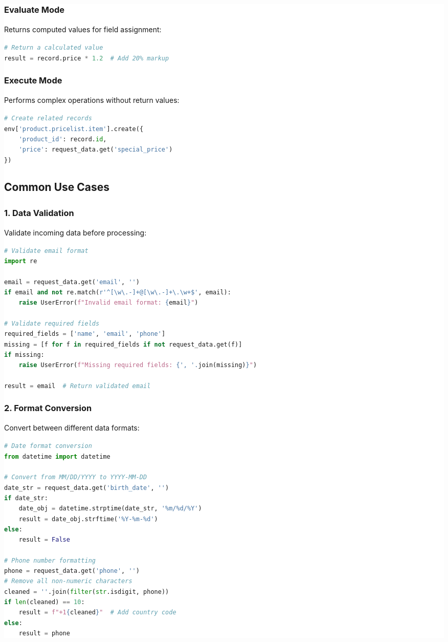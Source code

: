 ### Evaluate Mode
Returns computed values for field assignment:
```python
# Return a calculated value
result = record.price * 1.2  # Add 20% markup
```

### Execute Mode
Performs complex operations without return values:
```python
# Create related records
env['product.pricelist.item'].create({
    'product_id': record.id,
    'price': request_data.get('special_price')
})
```

## Common Use Cases

### 1. Data Validation

Validate incoming data before processing:

```python
# Validate email format
import re

email = request_data.get('email', '')
if email and not re.match(r'^[\w\.-]+@[\w\.-]+\.\w+$', email):
    raise UserError(f"Invalid email format: {email}")

# Validate required fields
required_fields = ['name', 'email', 'phone']
missing = [f for f in required_fields if not request_data.get(f)]
if missing:
    raise UserError(f"Missing required fields: {', '.join(missing)}")

result = email  # Return validated email
```

### 2. Format Conversion

Convert between different data formats:

```python
# Date format conversion
from datetime import datetime

# Convert from MM/DD/YYYY to YYYY-MM-DD
date_str = request_data.get('birth_date', '')
if date_str:
    date_obj = datetime.strptime(date_str, '%m/%d/%Y')
    result = date_obj.strftime('%Y-%m-%d')
else:
    result = False

# Phone number formatting
phone = request_data.get('phone', '')
# Remove all non-numeric characters
cleaned = ''.join(filter(str.isdigit, phone))
if len(cleaned) == 10:
    result = f"+1{cleaned}"  # Add country code
else:
    result = phone
```
